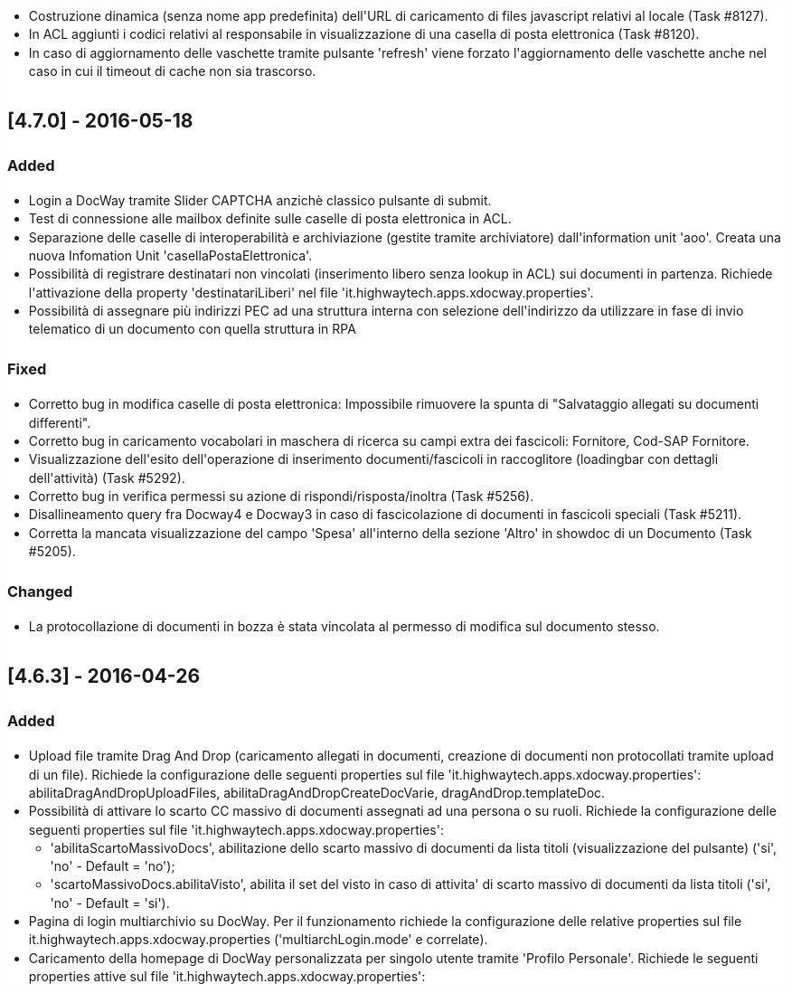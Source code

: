 - Costruzione dinamica (senza nome app predefinita) dell'URL di caricamento di files javascript relativi al locale (Task #8127).
- In ACL aggiunti i codici relativi al responsabile in visualizzazione di una casella di posta elettronica (Task #8120).
- In caso di aggiornamento delle vaschette tramite pulsante 'refresh' viene forzato l'aggiornamento delle vaschette anche nel caso in cui il timeout di cache
  non sia trascorso.

[4.7.0] - 2016-05-18
--------------------

### Added

- Login a DocWay tramite Slider CAPTCHA anzichè classico pulsante di submit.
- Test di connessione alle mailbox definite sulle caselle di posta elettronica in ACL.
- Separazione delle caselle di interoperabilità e archiviazione (gestite tramite archiviatore) dall'information unit 'aoo'. Creata
  una nuova Infomation Unit 'casellaPostaElettronica'.
- Possibilità di registrare destinatari non vincolati (inserimento libero senza lookup in ACL) sui documenti in partenza. Richiede l'attivazione
  della property 'destinatariLiberi' nel file 'it.highwaytech.apps.xdocway.properties'.
- Possibilità di assegnare più indirizzi PEC ad una struttura interna con selezione dell'indirizzo da utilizzare in
  fase di invio telematico di un documento con quella struttura in RPA

### Fixed

- Corretto bug in modifica caselle di posta elettronica: Impossibile rimuovere la spunta di "Salvataggio allegati su documenti differenti".
- Corretto bug in caricamento vocabolari in maschera di ricerca su campi extra dei fascicoli: Fornitore, Cod-SAP Fornitore.
- Visualizzazione dell'esito dell'operazione di inserimento documenti/fascicoli in raccoglitore (loadingbar con dettagli dell'attività) (Task #5292).
- Corretto bug in verifica permessi su azione di rispondi/risposta/inoltra (Task #5256).
- Disallineamento query fra Docway4 e Docway3 in caso di fascicolazione di documenti in fascicoli speciali (Task #5211).
- Corretta la mancata visualizzazione del campo 'Spesa' all'interno della sezione 'Altro' in showdoc di un Documento (Task #5205).

### Changed

- La protocollazione di documenti in bozza è stata vincolata al permesso di modifica sul documento stesso.

[4.6.3] - 2016-04-26
--------------------

### Added

- Upload file tramite Drag And Drop (caricamento allegati in documenti, creazione di documenti non protocollati tramite upload di un file). Richiede la configurazione delle seguenti
  properties sul file 'it.highwaytech.apps.xdocway.properties': abilitaDragAndDropUploadFiles, abilitaDragAndDropCreateDocVarie, dragAndDrop.templateDoc.
- Possibilità di attivare lo scarto CC massivo di documenti assegnati ad una persona o su ruoli. Richiede la configurazione delle seguenti properties sul file 'it.highwaytech.apps.xdocway.properties':
  * 'abilitaScartoMassivoDocs', abilitazione dello scarto massivo di documenti da lista titoli (visualizzazione del pulsante) ('si', 'no' - Default = 'no');
  * 'scartoMassivoDocs.abilitaVisto', abilita il set del visto in caso di attivita' di scarto massivo di documenti da lista titoli ('si', 'no' - Default = 'si').
- Pagina di login multiarchivio su DocWay. Per il funzionamento richiede la configurazione delle relative properties
  sul file it.highwaytech.apps.xdocway.properties ('multiarchLogin.mode' e correlate).
- Caricamento della homepage di DocWay personalizzata per singolo utente tramite 'Profilo Personale'. Richiede le seguenti properties attive sul file 'it.highwaytech.apps.xdocway.properties':